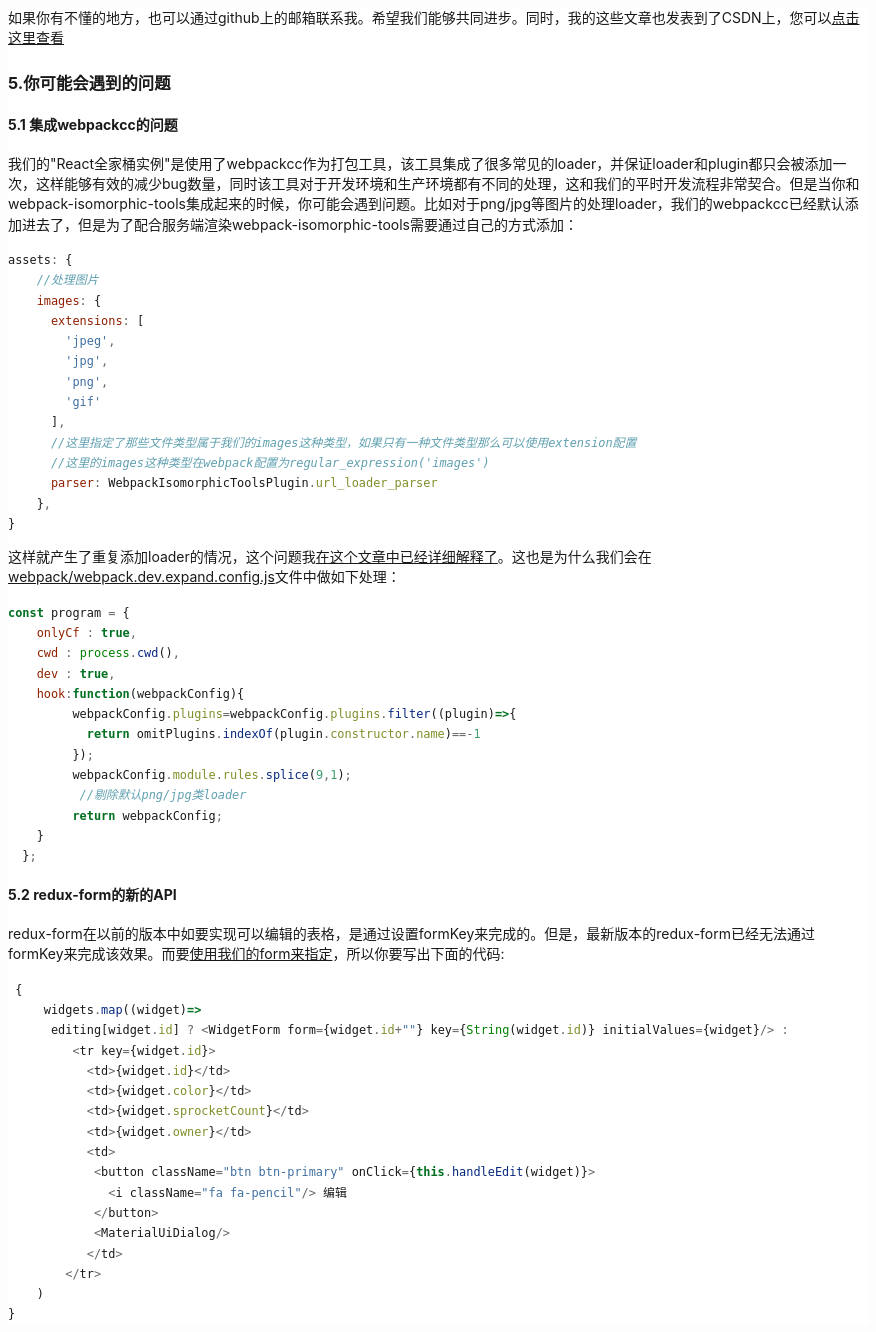 如果你有不懂的地方，也可以通过github上的邮箱联系我。希望我们能够共同进步。同时，我的这些文章也发表到了CSDN上，您可以[点击这里查看](http://blog.csdn.net/liangklfang)

### 5.你可能会遇到的问题
#### 5.1 集成webpackcc的问题
我们的"React全家桶实例"是使用了webpackcc作为打包工具，该工具集成了很多常见的loader，并保证loader和plugin都只会被添加一次，这样能够有效的减少bug数量，同时该工具对于开发环境和生产环境都有不同的处理，这和我们的平时开发流程非常契合。但是当你和webpack-isomorphic-tools集成起来的时候，你可能会遇到问题。比如对于png/jpg等图片的处理loader，我们的webpackcc已经默认添加进去了，但是为了配合服务端渲染webpack-isomorphic-tools需要通过自己的方式添加：
```js
assets: {
    //处理图片
    images: {
      extensions: [
        'jpeg',
        'jpg',
        'png',
        'gif'
      ],
      //这里指定了那些文件类型属于我们的images这种类型，如果只有一种文件类型那么可以使用extension配置
      //这里的images这种类型在webpack配置为regular_expression('images')
      parser: WebpackIsomorphicToolsPlugin.url_loader_parser
    },
}
```
这样就产生了重复添加loader的情况，这个问题我[在这个文章中已经详细解释了](http://blog.csdn.net/liangklfang/article/details/53694994)。这也是为什么我们会在[webpack/webpack.dev.expand.config.js](./webpack/webpack.dev.expand.config.js)文件中做如下处理：
```js
const program = {
    onlyCf : true,
    cwd : process.cwd(),
    dev : true,
    hook:function(webpackConfig){
         webpackConfig.plugins=webpackConfig.plugins.filter((plugin)=>{
           return omitPlugins.indexOf(plugin.constructor.name)==-1
         });
         webpackConfig.module.rules.splice(9,1);
          //剔除默认png/jpg类loader
         return webpackConfig;
    }
  };
```
#### 5.2 redux-form的新的API
redux-form在以前的版本中如要实现可以编辑的表格，是通过设置formKey来完成的。但是，最新版本的redux-form已经无法通过formKey来完成该效果。而要[使用我们的form来指定](http://blog.csdn.net/liangklfang/article/details/53694994)，所以你要写出下面的代码:
```js
 {
     widgets.map((widget)=>
      editing[widget.id] ? <WidgetForm form={widget.id+""} key={String(widget.id)} initialValues={widget}/> :
         <tr key={widget.id}>
           <td>{widget.id}</td>
           <td>{widget.color}</td>
           <td>{widget.sprocketCount}</td>
           <td>{widget.owner}</td>
           <td>
            <button className="btn btn-primary" onClick={this.handleEdit(widget)}>
              <i className="fa fa-pencil"/> 编辑
            </button>
            <MaterialUiDialog/>
           </td>
        </tr>
    )
}
```